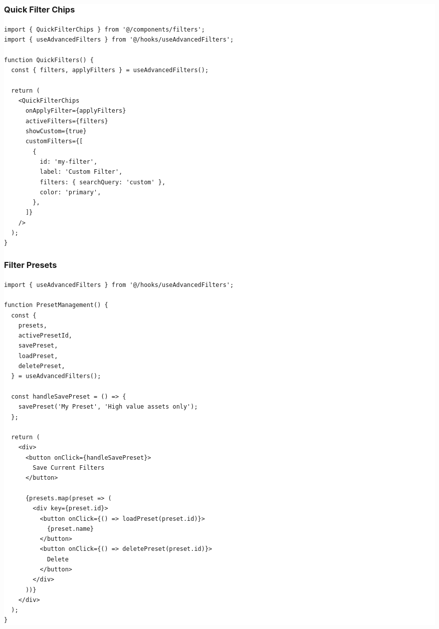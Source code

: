 ### Quick Filter Chips

```tsx
import { QuickFilterChips } from '@/components/filters';
import { useAdvancedFilters } from '@/hooks/useAdvancedFilters';

function QuickFilters() {
  const { filters, applyFilters } = useAdvancedFilters();

  return (
    <QuickFilterChips
      onApplyFilter={applyFilters}
      activeFilters={filters}
      showCustom={true}
      customFilters={[
        {
          id: 'my-filter',
          label: 'Custom Filter',
          filters: { searchQuery: 'custom' },
          color: 'primary',
        },
      ]}
    />
  );
}
```

### Filter Presets

```tsx
import { useAdvancedFilters } from '@/hooks/useAdvancedFilters';

function PresetManagement() {
  const {
    presets,
    activePresetId,
    savePreset,
    loadPreset,
    deletePreset,
  } = useAdvancedFilters();

  const handleSavePreset = () => {
    savePreset('My Preset', 'High value assets only');
  };

  return (
    <div>
      <button onClick={handleSavePreset}>
        Save Current Filters
      </button>
      
      {presets.map(preset => (
        <div key={preset.id}>
          <button onClick={() => loadPreset(preset.id)}>
            {preset.name}
          </button>
          <button onClick={() => deletePreset(preset.id)}>
            Delete
          </button>
        </div>
      ))}
    </div>
  );
}
```